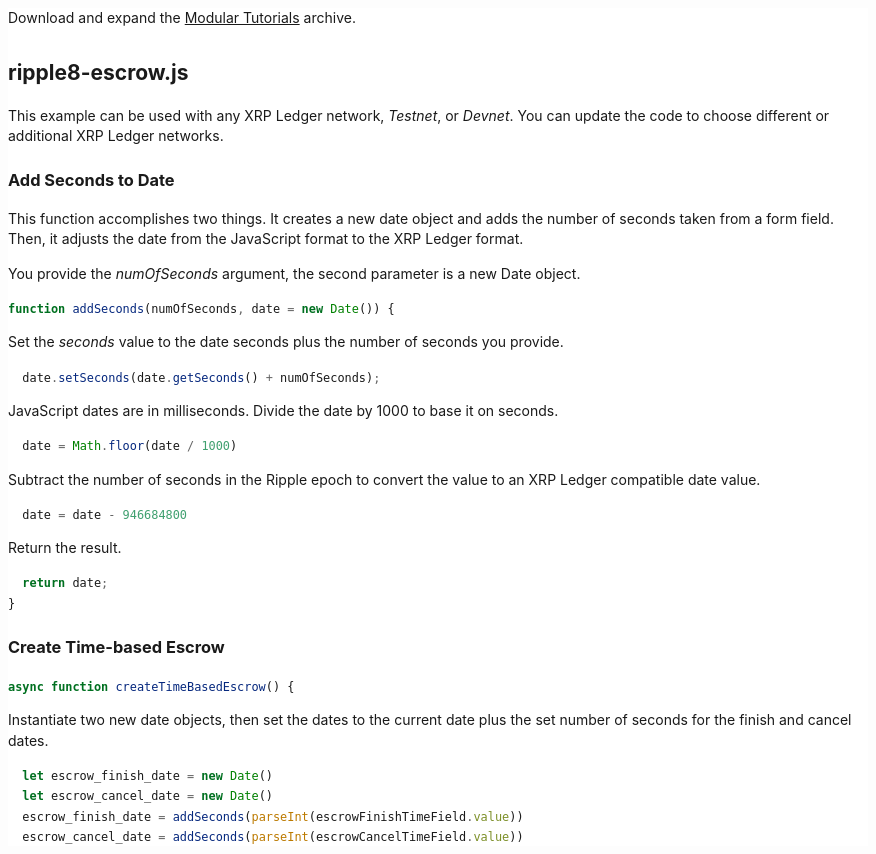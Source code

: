 Download and expand the [Modular Tutorials](../../../../_code-samples/modular-tutorials/payment-modular-tutorials.zip) archive.

## ripple8-escrow.js

This example can be used with any XRP Ledger network, _Testnet_, or _Devnet_. You can update the code to choose different or additional XRP Ledger networks.

### Add Seconds to Date

This function accomplishes two things. It creates a new date object and adds the number of seconds taken from a form field. Then, it adjusts the date from the JavaScript format to the XRP Ledger format.

You provide the _numOfSeconds_ argument, the second parameter is a new Date object.
```javascript
function addSeconds(numOfSeconds, date = new Date()) {
```

Set the _seconds_ value to the date seconds plus the number of seconds you provide.

```javascript
  date.setSeconds(date.getSeconds() + numOfSeconds);
```

JavaScript dates are in milliseconds. Divide the date by 1000 to base it on seconds.

```javascript
  date = Math.floor(date / 1000)
```

Subtract the number of seconds in the Ripple epoch to convert the value to an XRP Ledger compatible date value.

```javascript
  date = date - 946684800
```

Return the result.

```javascript
  return date;
}
```

### Create Time-based Escrow

```javascript
async function createTimeBasedEscrow() {
```

Instantiate two new date objects, then set the dates to the current date plus the set number of seconds for the finish and cancel dates.

```javascript
  let escrow_finish_date = new Date()
  let escrow_cancel_date = new Date()
  escrow_finish_date = addSeconds(parseInt(escrowFinishTimeField.value))
  escrow_cancel_date = addSeconds(parseInt(escrowCancelTimeField.value))
```

